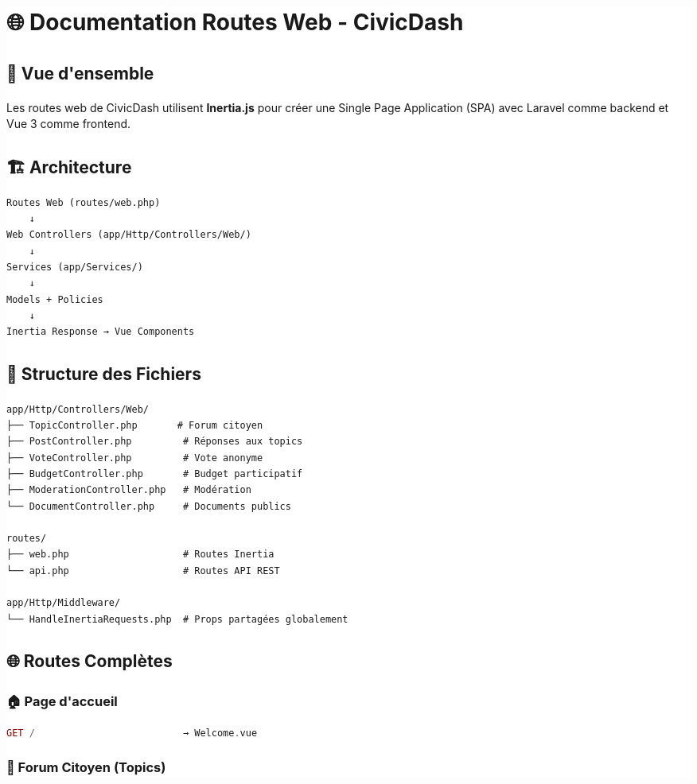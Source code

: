 # 🌐 Documentation Routes Web - CivicDash

## 📖 Vue d'ensemble

Les routes web de CivicDash utilisent **Inertia.js** pour créer une Single Page Application (SPA) avec Laravel comme backend et Vue 3 comme frontend.

## 🏗️ Architecture

```
Routes Web (routes/web.php)
    ↓
Web Controllers (app/Http/Controllers/Web/)
    ↓
Services (app/Services/)
    ↓
Models + Policies
    ↓
Inertia Response → Vue Components
```

## 📄 Structure des Fichiers

```
app/Http/Controllers/Web/
├── TopicController.php       # Forum citoyen
├── PostController.php         # Réponses aux topics
├── VoteController.php         # Vote anonyme
├── BudgetController.php       # Budget participatif
├── ModerationController.php   # Modération
└── DocumentController.php     # Documents publics

routes/
├── web.php                    # Routes Inertia
└── api.php                    # Routes API REST

app/Http/Middleware/
└── HandleInertiaRequests.php  # Props partagées globalement
```

## 🌐 Routes Complètes

### 🏠 Page d'accueil

```php
GET /                          → Welcome.vue
```

### 📝 Forum Citoyen (Topics)
